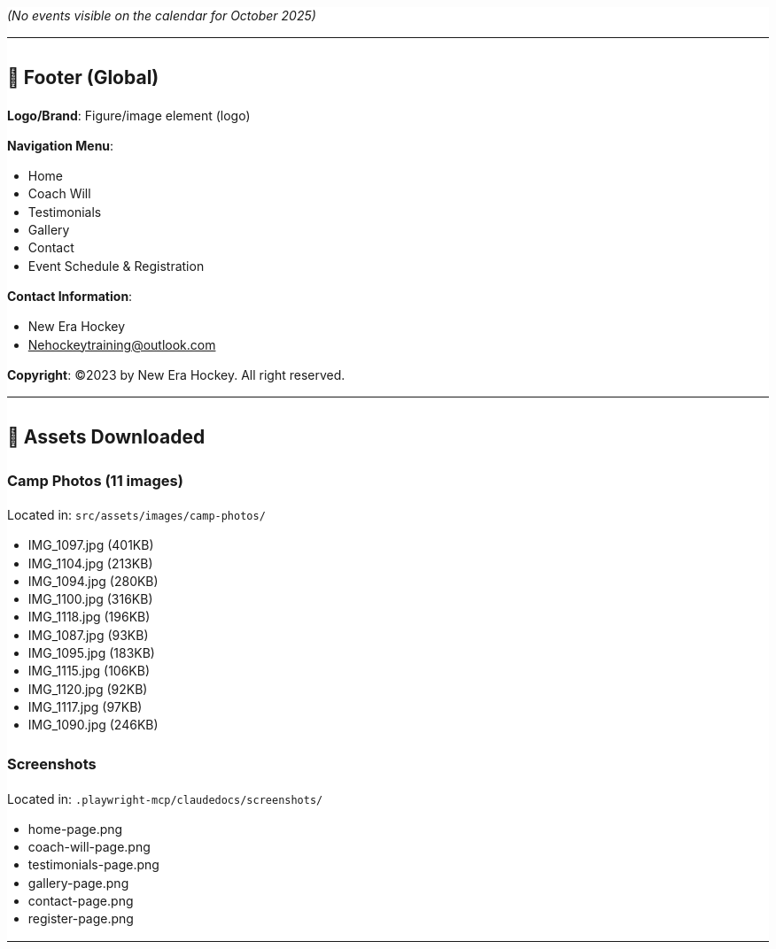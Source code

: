 _(No events visible on the calendar for October 2025)_

---

## 🔧 Footer (Global)

**Logo/Brand**: Figure/image element (logo)

**Navigation Menu**:

- Home
- Coach Will
- Testimonials
- Gallery
- Contact
- Event Schedule & Registration

**Contact Information**:

- New Era Hockey
- Nehockeytraining@outlook.com

**Copyright**: ©2023 by New Era Hockey. All right reserved.

---

## 📸 Assets Downloaded

### Camp Photos (11 images)

Located in: `src/assets/images/camp-photos/`

- IMG_1097.jpg (401KB)
- IMG_1104.jpg (213KB)
- IMG_1094.jpg (280KB)
- IMG_1100.jpg (316KB)
- IMG_1118.jpg (196KB)
- IMG_1087.jpg (93KB)
- IMG_1095.jpg (183KB)
- IMG_1115.jpg (106KB)
- IMG_1120.jpg (92KB)
- IMG_1117.jpg (97KB)
- IMG_1090.jpg (246KB)

### Screenshots

Located in: `.playwright-mcp/claudedocs/screenshots/`

- home-page.png
- coach-will-page.png
- testimonials-page.png
- gallery-page.png
- contact-page.png
- register-page.png

---